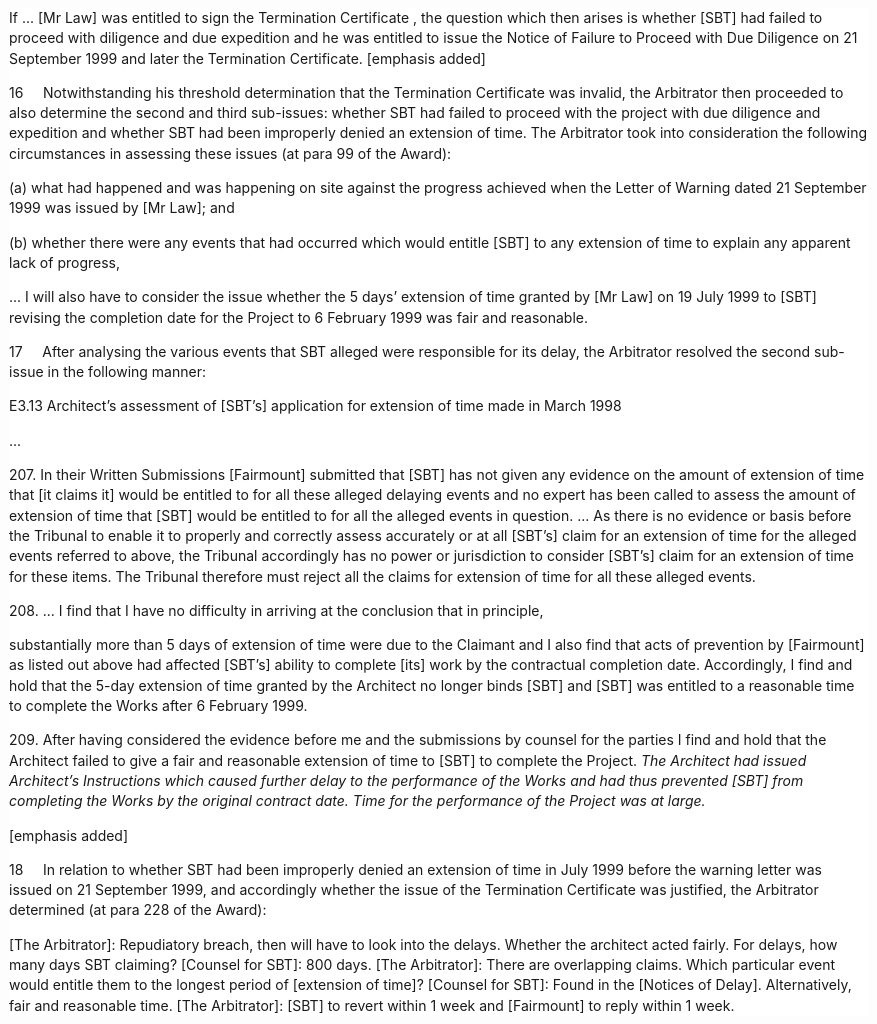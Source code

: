  If ... [Mr Law] was entitled to sign the Termination Certificate , the question which then arises is whether [SBT] had failed to proceed with diligence and due expedition and he was entitled to issue the Notice of Failure to Proceed with Due Diligence on 21 September 1999 and later the Termination Certificate. [emphasis added] 

16     Notwithstanding his threshold determination that the Termination Certificate was invalid, the Arbitrator then proceeded to also determine the second and third sub-issues: whether SBT had failed to proceed with the project with due diligence and expedition and whether SBT had been improperly denied an extension of time. The Arbitrator took into consideration the following circumstances in assessing these issues (at para 99 of the Award): 

 (a) what had happened and was happening on site against the progress achieved when the Letter of Warning dated 21 September 1999 was issued by [Mr Law]; and 

 (b) whether there were any events that had occurred which would entitle [SBT] to any extension of time to explain any apparent lack of progress, 

 ... I will also have to consider the issue whether the 5 days’ extension of time granted by [Mr Law] on 19 July 1999 to [SBT] revising the completion date for the Project to 6 February 1999 was fair and reasonable. 

17     After analysing the various events that SBT alleged were responsible for its delay, the Arbitrator resolved the second sub-issue in the following manner: 

 E3.13 Architect’s assessment of [SBT’s] application for extension of time made in March 1998 

 ... 

207\. In their Written Submissions [Fairmount] submitted that [SBT] has not given any evidence on the amount of extension of time that [it claims it] would be entitled to for all these alleged delaying events and no expert has been called to assess the amount of extension of time that [SBT] would be entitled to for all the alleged events in question. ... As there is no evidence or basis before the Tribunal to enable it to properly and correctly assess accurately or at all [SBT’s] claim for an extension of time for the alleged events referred to above, the Tribunal accordingly has no power or jurisdiction to consider [SBT’s] claim for an extension of time for these items. The Tribunal therefore must reject all the claims for extension of time for all these alleged events. 

208\. ... I find that I have no difficulty in arriving at the conclusion that in principle, 


 substantially more than 5 days of extension of time were due to the Claimant and I also find that acts of prevention by [Fairmount] as listed out above had affected [SBT’s] ability to complete [its] work by the contractual completion date. Accordingly, I find and hold that the 5-day extension of time granted by the Architect no longer binds [SBT] and [SBT] was entitled to a reasonable time to complete the Works after 6 February 1999. 

209\. After having considered the evidence before me and the submissions by counsel for the parties I find and hold that the Architect failed to give a fair and reasonable extension of time to [SBT] to complete the Project. _The Architect had issued Architect’s Instructions which caused further delay to the performance of the Works and had thus prevented [SBT] from completing the Works by the original contract date. Time for the performance of the Project was at large._ 

 [emphasis added] 

18     In relation to whether SBT had been improperly denied an extension of time in July 1999 before the warning letter was issued on 21 September 1999, and accordingly whether the issue of the Termination Certificate was justified, the Arbitrator determined (at para 228 of the Award): 


 [The Arbitrator]: Repudiatory breach, then will have to look into the delays. Whether the architect acted fairly. For delays, how many days SBT claiming? 
 [Counsel for SBT]: 800 days. 
 [The Arbitrator]: There are overlapping claims. Which particular event would entitle them to the longest period of [extension of time]? 
 [Counsel for SBT]: Found in the [Notices of Delay]. Alternatively, fair and reasonable time. 
 [The Arbitrator]: [SBT] to revert within 1 week and [Fairmount] to reply within 1 week. 